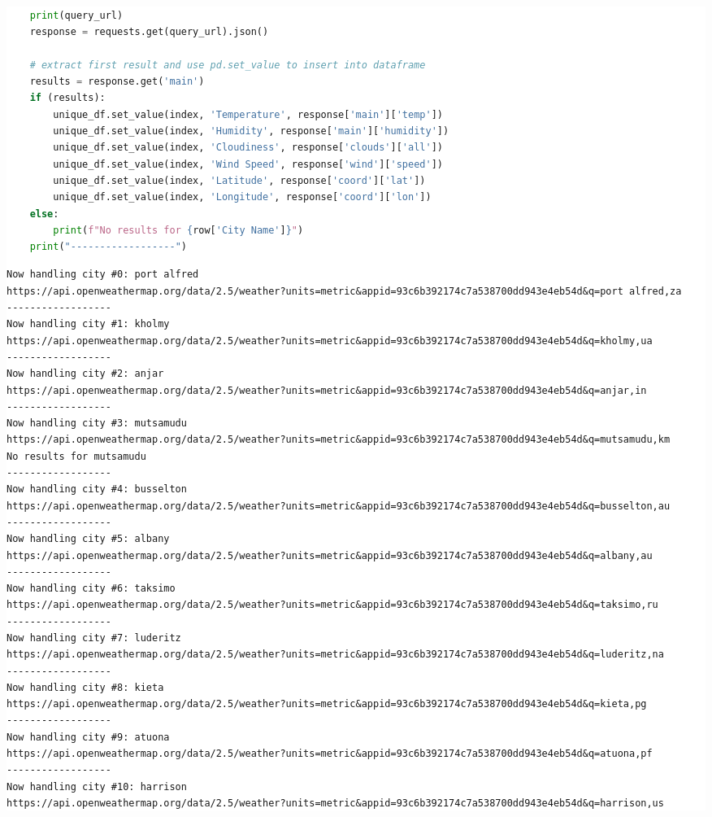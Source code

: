 ```python
    print(query_url)
    response = requests.get(query_url).json()
    
    # extract first result and use pd.set_value to insert into dataframe
    results = response.get('main')
    if (results):
        unique_df.set_value(index, 'Temperature', response['main']['temp'])
        unique_df.set_value(index, 'Humidity', response['main']['humidity'])
        unique_df.set_value(index, 'Cloudiness', response['clouds']['all'])
        unique_df.set_value(index, 'Wind Speed', response['wind']['speed'])
        unique_df.set_value(index, 'Latitude', response['coord']['lat'])
        unique_df.set_value(index, 'Longitude', response['coord']['lon'])
    else:
        print(f"No results for {row['City Name']}")
    print("------------------")
```

    Now handling city #0: port alfred
    https://api.openweathermap.org/data/2.5/weather?units=metric&appid=93c6b392174c7a538700dd943e4eb54d&q=port alfred,za
    ------------------
    Now handling city #1: kholmy
    https://api.openweathermap.org/data/2.5/weather?units=metric&appid=93c6b392174c7a538700dd943e4eb54d&q=kholmy,ua
    ------------------
    Now handling city #2: anjar
    https://api.openweathermap.org/data/2.5/weather?units=metric&appid=93c6b392174c7a538700dd943e4eb54d&q=anjar,in
    ------------------
    Now handling city #3: mutsamudu
    https://api.openweathermap.org/data/2.5/weather?units=metric&appid=93c6b392174c7a538700dd943e4eb54d&q=mutsamudu,km
    No results for mutsamudu
    ------------------
    Now handling city #4: busselton
    https://api.openweathermap.org/data/2.5/weather?units=metric&appid=93c6b392174c7a538700dd943e4eb54d&q=busselton,au
    ------------------
    Now handling city #5: albany
    https://api.openweathermap.org/data/2.5/weather?units=metric&appid=93c6b392174c7a538700dd943e4eb54d&q=albany,au
    ------------------
    Now handling city #6: taksimo
    https://api.openweathermap.org/data/2.5/weather?units=metric&appid=93c6b392174c7a538700dd943e4eb54d&q=taksimo,ru
    ------------------
    Now handling city #7: luderitz
    https://api.openweathermap.org/data/2.5/weather?units=metric&appid=93c6b392174c7a538700dd943e4eb54d&q=luderitz,na
    ------------------
    Now handling city #8: kieta
    https://api.openweathermap.org/data/2.5/weather?units=metric&appid=93c6b392174c7a538700dd943e4eb54d&q=kieta,pg
    ------------------
    Now handling city #9: atuona
    https://api.openweathermap.org/data/2.5/weather?units=metric&appid=93c6b392174c7a538700dd943e4eb54d&q=atuona,pf
    ------------------
    Now handling city #10: harrison
    https://api.openweathermap.org/data/2.5/weather?units=metric&appid=93c6b392174c7a538700dd943e4eb54d&q=harrison,us